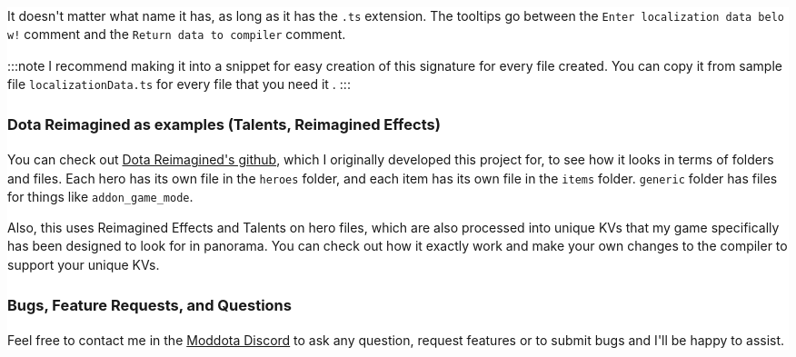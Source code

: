 It doesn't matter what name it has, as long as it has the `.ts` extension. The tooltips go between the `Enter localization data below!` comment and the `Return data to compiler` comment.

:::note
I recommend making it into a snippet for easy creation of this signature for every file created.
You can copy it from sample file `localizationData.ts` for every file that you need it .
:::

### Dota Reimagined as examples (Talents, Reimagined Effects)

You can check out [Dota Reimagined's github](https://github.com/Shushishtok/dota-reimagined/tree/master/game/resource/localization), which I originally developed this project for, to see how it looks in terms of folders and files. Each hero has its own file in the `heroes` folder, and each item has its own file in the `items` folder. `generic` folder has files for things like `addon_game_mode`.

Also, this uses Reimagined Effects and Talents on hero files, which are also processed into unique KVs that my game specifically has been designed to look for in panorama. You can check out how it exactly work and make your own changes to the compiler to support your unique KVs.

### Bugs, Feature Requests, and Questions

Feel free to contact me in the [Moddota Discord](https://discord.gg/ZyHg6T9sTd) to ask any question, request features or to submit bugs and I'll be happy to assist.
